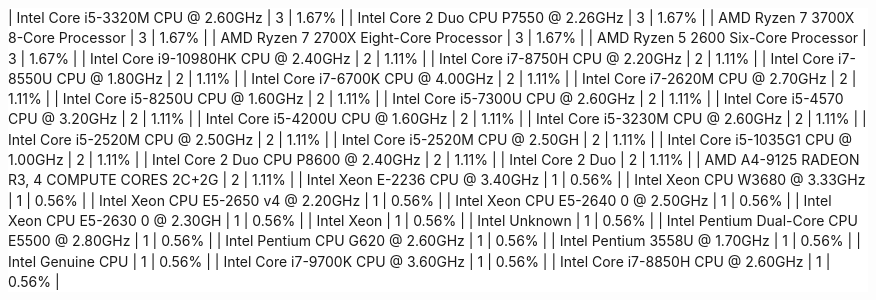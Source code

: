 | Intel Core i5-3320M CPU @ 2.60GHz            | 3         | 1.67%   |
| Intel Core 2 Duo CPU P7550 @ 2.26GHz         | 3         | 1.67%   |
| AMD Ryzen 7 3700X 8-Core Processor           | 3         | 1.67%   |
| AMD Ryzen 7 2700X Eight-Core Processor       | 3         | 1.67%   |
| AMD Ryzen 5 2600 Six-Core Processor          | 3         | 1.67%   |
| Intel Core i9-10980HK CPU @ 2.40GHz          | 2         | 1.11%   |
| Intel Core i7-8750H CPU @ 2.20GHz            | 2         | 1.11%   |
| Intel Core i7-8550U CPU @ 1.80GHz            | 2         | 1.11%   |
| Intel Core i7-6700K CPU @ 4.00GHz            | 2         | 1.11%   |
| Intel Core i7-2620M CPU @ 2.70GHz            | 2         | 1.11%   |
| Intel Core i5-8250U CPU @ 1.60GHz            | 2         | 1.11%   |
| Intel Core i5-7300U CPU @ 2.60GHz            | 2         | 1.11%   |
| Intel Core i5-4570 CPU @ 3.20GHz             | 2         | 1.11%   |
| Intel Core i5-4200U CPU @ 1.60GHz            | 2         | 1.11%   |
| Intel Core i5-3230M CPU @ 2.60GHz            | 2         | 1.11%   |
| Intel Core i5-2520M CPU @ 2.50GHz            | 2         | 1.11%   |
| Intel Core i5-2520M CPU @ 2.50GH             | 2         | 1.11%   |
| Intel Core i5-1035G1 CPU @ 1.00GHz           | 2         | 1.11%   |
| Intel Core 2 Duo CPU P8600 @ 2.40GHz         | 2         | 1.11%   |
| Intel Core 2 Duo                             | 2         | 1.11%   |
| AMD A4-9125 RADEON R3, 4 COMPUTE CORES 2C+2G | 2         | 1.11%   |
| Intel Xeon E-2236 CPU @ 3.40GHz              | 1         | 0.56%   |
| Intel Xeon CPU W3680 @ 3.33GHz               | 1         | 0.56%   |
| Intel Xeon CPU E5-2650 v4 @ 2.20GHz          | 1         | 0.56%   |
| Intel Xeon CPU E5-2640 0 @ 2.50GHz           | 1         | 0.56%   |
| Intel Xeon CPU E5-2630 0 @ 2.30GH            | 1         | 0.56%   |
| Intel Xeon                                   | 1         | 0.56%   |
| Intel Unknown                                | 1         | 0.56%   |
| Intel Pentium Dual-Core CPU E5500 @ 2.80GHz  | 1         | 0.56%   |
| Intel Pentium CPU G620 @ 2.60GHz             | 1         | 0.56%   |
| Intel Pentium 3558U @ 1.70GHz                | 1         | 0.56%   |
| Intel Genuine CPU                            | 1         | 0.56%   |
| Intel Core i7-9700K CPU @ 3.60GHz            | 1         | 0.56%   |
| Intel Core i7-8850H CPU @ 2.60GHz            | 1         | 0.56%   |
